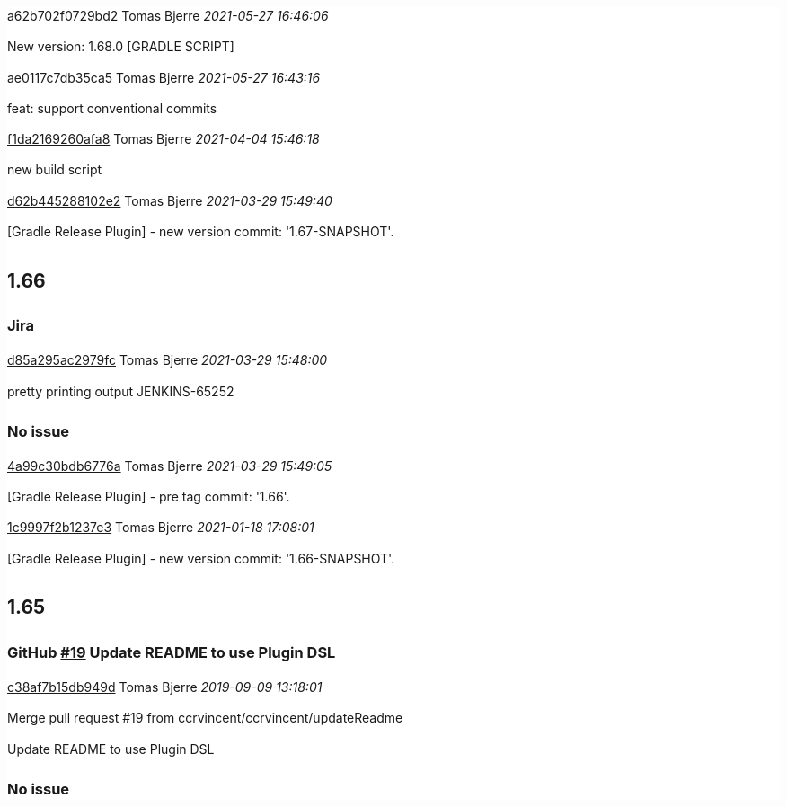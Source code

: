 [a62b702f0729bd2](https://github.com/tomasbjerre/git-changelog-maven-plugin/commit/a62b702f0729bd2) Tomas Bjerre *2021-05-27 16:46:06*

New version: 1.68.0 [GRADLE SCRIPT]

[ae0117c7db35ca5](https://github.com/tomasbjerre/git-changelog-maven-plugin/commit/ae0117c7db35ca5) Tomas Bjerre *2021-05-27 16:43:16*

feat: support conventional commits

[f1da2169260afa8](https://github.com/tomasbjerre/git-changelog-maven-plugin/commit/f1da2169260afa8) Tomas Bjerre *2021-04-04 15:46:18*

new build script

[d62b445288102e2](https://github.com/tomasbjerre/git-changelog-maven-plugin/commit/d62b445288102e2) Tomas Bjerre *2021-03-29 15:49:40*

[Gradle Release Plugin] - new version commit:  '1.67-SNAPSHOT'.


## 1.66
### Jira

[d85a295ac2979fc](https://github.com/tomasbjerre/git-changelog-maven-plugin/commit/d85a295ac2979fc) Tomas Bjerre *2021-03-29 15:48:00*

pretty printing output JENKINS-65252


### No issue

[4a99c30bdb6776a](https://github.com/tomasbjerre/git-changelog-maven-plugin/commit/4a99c30bdb6776a) Tomas Bjerre *2021-03-29 15:49:05*

[Gradle Release Plugin] - pre tag commit:  '1.66'.

[1c9997f2b1237e3](https://github.com/tomasbjerre/git-changelog-maven-plugin/commit/1c9997f2b1237e3) Tomas Bjerre *2021-01-18 17:08:01*

[Gradle Release Plugin] - new version commit:  '1.66-SNAPSHOT'.


## 1.65
### GitHub [#19](https://github.com/tomasbjerre/git-changelog-gradle-plugin/pull/19) Update README to use Plugin DSL

[c38af7b15db949d](https://github.com/tomasbjerre/git-changelog-maven-plugin/commit/c38af7b15db949d) Tomas Bjerre *2019-09-09 13:18:01*

Merge pull request #19 from ccrvincent/ccrvincent/updateReadme

Update README to use Plugin DSL


### No issue
